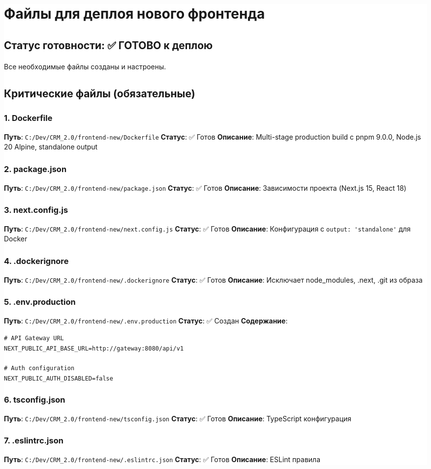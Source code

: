 # Файлы для деплоя нового фронтенда

## Статус готовности: ✅ ГОТОВО к деплою

Все необходимые файлы созданы и настроены.

## Критические файлы (обязательные)

### 1. Dockerfile
**Путь**: `C:/Dev/CRM_2.0/frontend-new/Dockerfile`
**Статус**: ✅ Готов
**Описание**: Multi-stage production build с pnpm 9.0.0, Node.js 20 Alpine, standalone output

### 2. package.json
**Путь**: `C:/Dev/CRM_2.0/frontend-new/package.json`
**Статус**: ✅ Готов
**Описание**: Зависимости проекта (Next.js 15, React 18)

### 3. next.config.js
**Путь**: `C:/Dev/CRM_2.0/frontend-new/next.config.js`
**Статус**: ✅ Готов
**Описание**: Конфигурация с `output: 'standalone'` для Docker

### 4. .dockerignore
**Путь**: `C:/Dev/CRM_2.0/frontend-new/.dockerignore`
**Статус**: ✅ Готов
**Описание**: Исключает node_modules, .next, .git из образа

### 5. .env.production
**Путь**: `C:/Dev/CRM_2.0/frontend-new/.env.production`
**Статус**: ✅ Создан
**Содержание**:
```env
# API Gateway URL
NEXT_PUBLIC_API_BASE_URL=http://gateway:8080/api/v1

# Auth configuration
NEXT_PUBLIC_AUTH_DISABLED=false
```

### 6. tsconfig.json
**Путь**: `C:/Dev/CRM_2.0/frontend-new/tsconfig.json`
**Статус**: ✅ Готов
**Описание**: TypeScript конфигурация

### 7. .eslintrc.json
**Путь**: `C:/Dev/CRM_2.0/frontend-new/.eslintrc.json`
**Статус**: ✅ Готов
**Описание**: ESLint правила
